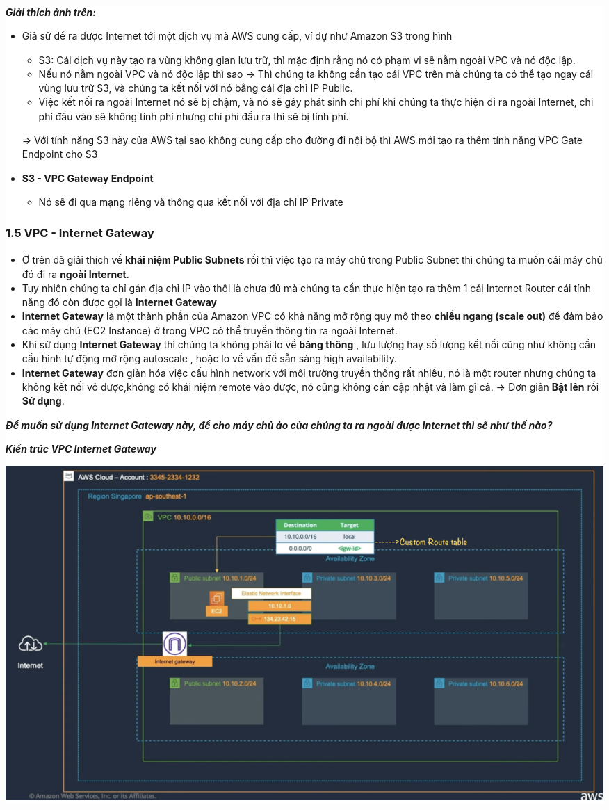 ***Giải thích ảnh trên:***
- Giả sử để ra được Internet tới một dịch vụ mà AWS cung cấp, ví dự như Amazon S3 trong hình
    + S3: Cái dịch vụ này tạo ra vùng không gian lưu trữ, thì mặc định rằng nó có phạm vi sẽ nằm ngoài VPC và nó độc lập.
    + Nếu nó nằm ngoài VPC và nó độc lập thì sao -> Thì chúng ta không cần tạo cái VPC trên mà chúng ta có thể tạo ngay cái vùng lưu trữ S3, và chúng ta kết nối với nó bằng cái địa chỉ IP Public. 
    + Việc kết nối ra ngoài Internet nó sẽ bị chậm, và nó sẽ gây phát sinh chi phí khi chúng ta thực hiện đi ra ngoài Internet, chi phí đầu vào sẽ không tính phí nhưng chi phí đầu ra thì sẽ bị tính phí.

    => Với tính năng S3 này của AWS tại sao không cung cấp cho đường đi nội bộ thì AWS mới tạo ra thêm tính năng VPC Gate Endpoint cho S3

- **S3 - VPC Gateway Endpoint**
    + Nó sẽ đi qua mạng riêng và thông qua kết nối với địa chỉ IP Private
### 1.5 VPC - Internet Gateway
- Ở trên đã giải thích về **khái niệm Public Subnets** rồi thì việc tạo ra máy chủ trong Public Subnet thì chúng ta muốn cái máy chủ đó đi ra **ngoài Internet**.
- Tuy nhiên chúng ta chỉ gán địa chỉ IP vào thôi là chưa đủ mà chúng ta cần thực hiện tạo ra thêm 1 cái Internet Router cái tính năng đó còn được gọi là **Internet Gateway**
- **Internet Gateway** là một thành phần của Amazon VPC có khả năng mở rộng quy mô theo **chiều ngang (scale out)** để đảm bảo các máy chủ (EC2 Instance) ở trong VPC có thể truyền thông tin ra ngoài Internet.
- Khi sử dụng **Internet Gateway** thì chúng ta không phải lo về **băng thông** , lưu lượng hay số lượng kết nối cũng như không cần cấu hình tự động mở rộng autoscale , hoặc lo về vấn đề sẵn sàng high availability. 
- **Internet Gateway** đơn giản hóa việc cấu hình network với môi trường truyền thống rất nhiều, nó là một router nhưng chúng ta không kết nối vô được,không có khái niệm remote vào được, nó cũng không cần cập nhật và làm gì cả. -> Đơn giản **Bật lên** rồi **Sử dụng**.

***Để muốn sử dụng **Internet Gateway** này, để cho máy chủ ảo của chúng ta ra ngoài được Internet thì sẽ như thế nào?***

***Kiến trúc VPC Internet Gateway***

![VPC Internet Gateway](https://github.com/DazielNguyen/AWS_FCJ_FA25_VAD_NOTES_LESSON/blob/main/Module_02/Module_02_01_VPC/Image_module_02_01/1.5%20VPC%20Internet%20Gateway.png)
